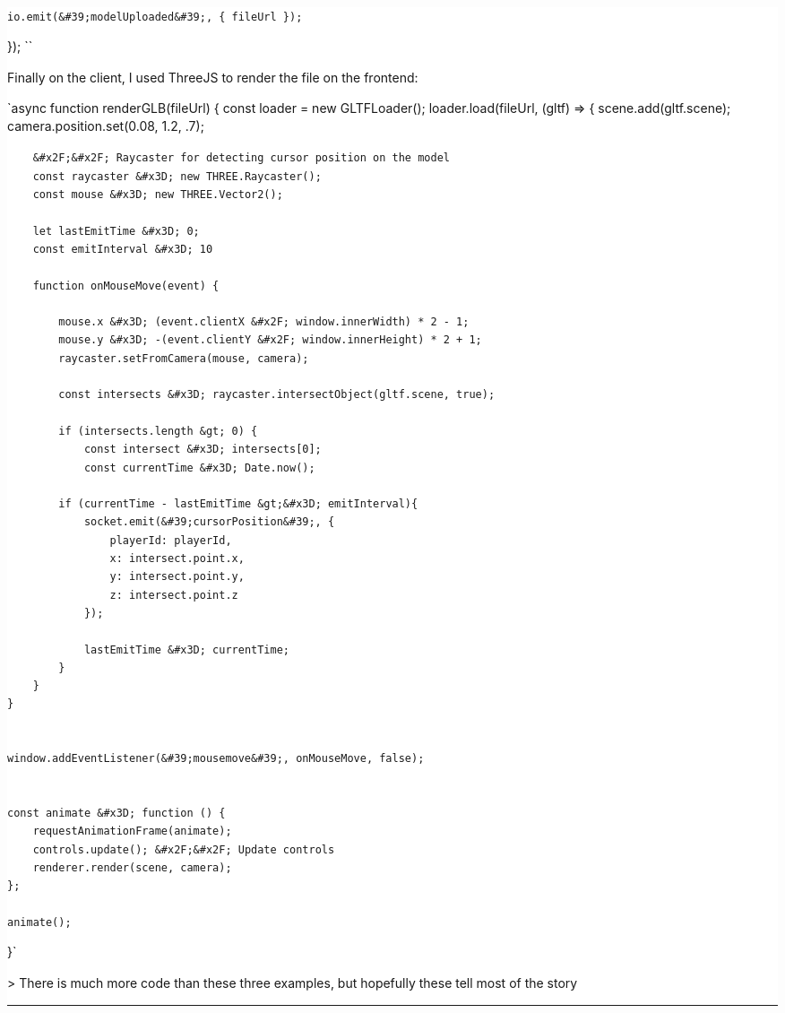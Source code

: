 	io.emit(&#39;modelUploaded&#39;, { fileUrl });
 
}); &#x60;&#x60;

Finally on the client, I used ThreeJS to render the file on the frontend:

&#x60;async function renderGLB(fileUrl) {
	const loader &#x3D; new GLTFLoader();
	loader.load(fileUrl, (gltf) &#x3D;&gt; {
		scene.add(gltf.scene);
		camera.position.set(0.08, 1.2, .7);
 
		&#x2F;&#x2F; Raycaster for detecting cursor position on the model
		const raycaster &#x3D; new THREE.Raycaster();
		const mouse &#x3D; new THREE.Vector2();
 
		let lastEmitTime &#x3D; 0;
		const emitInterval &#x3D; 10
 
		function onMouseMove(event) {
		
			mouse.x &#x3D; (event.clientX &#x2F; window.innerWidth) * 2 - 1;
			mouse.y &#x3D; -(event.clientY &#x2F; window.innerHeight) * 2 + 1;
			raycaster.setFromCamera(mouse, camera);
		
			const intersects &#x3D; raycaster.intersectObject(gltf.scene, true);
 
			if (intersects.length &gt; 0) {
				const intersect &#x3D; intersects[0];
				const currentTime &#x3D; Date.now();
 
			if (currentTime - lastEmitTime &gt;&#x3D; emitInterval){
				socket.emit(&#39;cursorPosition&#39;, {
					playerId: playerId,
					x: intersect.point.x,
					y: intersect.point.y,
					z: intersect.point.z
				});
 
				lastEmitTime &#x3D; currentTime;
			}
		}
	}
 
 
	window.addEventListener(&#39;mousemove&#39;, onMouseMove, false);
  
 
	const animate &#x3D; function () {
		requestAnimationFrame(animate);
		controls.update(); &#x2F;&#x2F; Update controls
		renderer.render(scene, camera);
	};
	
	animate();
 
}&#x60;

&gt; There is much more code than these three examples, but hopefully these tell most of the story

---